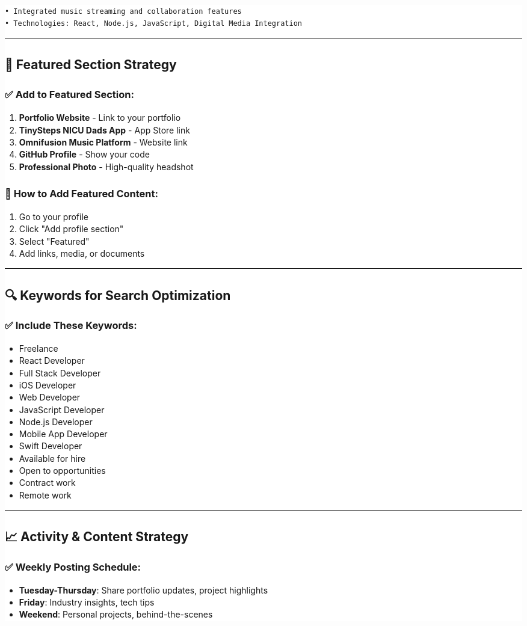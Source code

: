 ```
• Integrated music streaming and collaboration features
• Technologies: React, Node.js, JavaScript, Digital Media Integration
```

---

## 🎯 **Featured Section Strategy**

### ✅ **Add to Featured Section:**
1. **Portfolio Website** - Link to your portfolio
2. **TinySteps NICU Dads App** - App Store link
3. **Omnifusion Music Platform** - Website link
4. **GitHub Profile** - Show your code
5. **Professional Photo** - High-quality headshot

### 📱 **How to Add Featured Content:**
1. Go to your profile
2. Click "Add profile section"
3. Select "Featured"
4. Add links, media, or documents

---

## 🔍 **Keywords for Search Optimization**

### ✅ **Include These Keywords:**
- Freelance
- React Developer
- Full Stack Developer
- iOS Developer
- Web Developer
- JavaScript Developer
- Node.js Developer
- Mobile App Developer
- Swift Developer
- Available for hire
- Open to opportunities
- Contract work
- Remote work

---

## 📈 **Activity & Content Strategy**

### ✅ **Weekly Posting Schedule:**
- **Tuesday-Thursday**: Share portfolio updates, project highlights
- **Friday**: Industry insights, tech tips
- **Weekend**: Personal projects, behind-the-scenes
